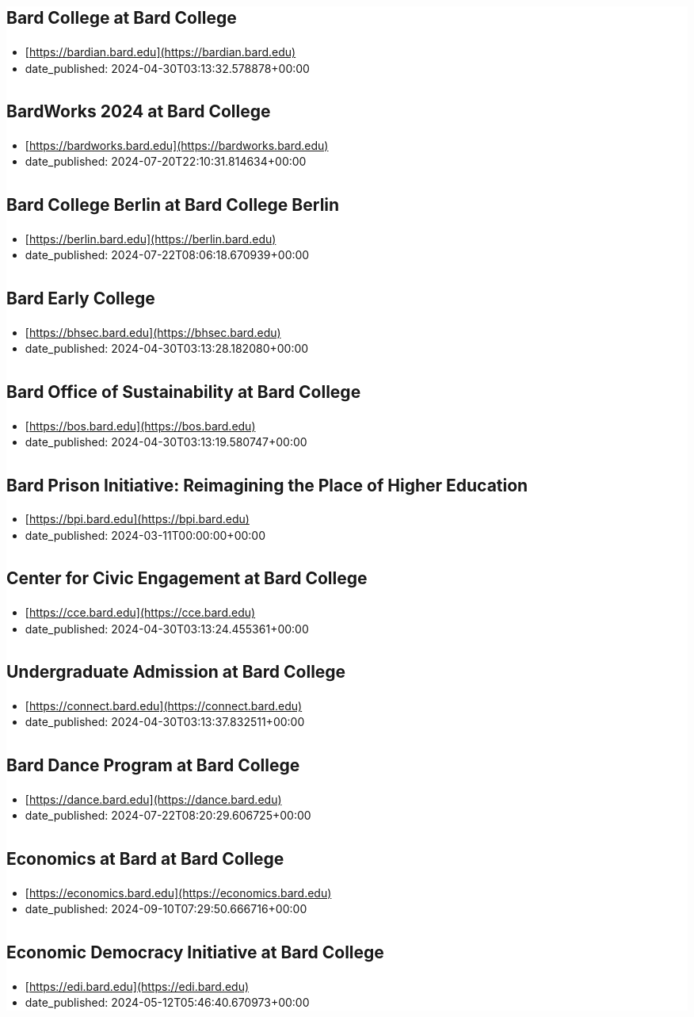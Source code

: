 ## Bard College at Bard College
 - [https://bardian.bard.edu](https://bardian.bard.edu)
 - date_published: 2024-04-30T03:13:32.578878+00:00

 ## BardWorks 2024 at Bard College
 - [https://bardworks.bard.edu](https://bardworks.bard.edu)
 - date_published: 2024-07-20T22:10:31.814634+00:00

 ## Bard College Berlin at Bard College Berlin
 - [https://berlin.bard.edu](https://berlin.bard.edu)
 - date_published: 2024-07-22T08:06:18.670939+00:00

 ## Bard Early College
 - [https://bhsec.bard.edu](https://bhsec.bard.edu)
 - date_published: 2024-04-30T03:13:28.182080+00:00

 ## Bard Office of Sustainability at Bard College
 - [https://bos.bard.edu](https://bos.bard.edu)
 - date_published: 2024-04-30T03:13:19.580747+00:00

 ## Bard Prison Initiative: Reimagining the Place of Higher Education
 - [https://bpi.bard.edu](https://bpi.bard.edu)
 - date_published: 2024-03-11T00:00:00+00:00

 ## Center for Civic Engagement at Bard College
 - [https://cce.bard.edu](https://cce.bard.edu)
 - date_published: 2024-04-30T03:13:24.455361+00:00

 ## Undergraduate Admission at Bard College
 - [https://connect.bard.edu](https://connect.bard.edu)
 - date_published: 2024-04-30T03:13:37.832511+00:00

 ## Bard Dance Program at Bard College
 - [https://dance.bard.edu](https://dance.bard.edu)
 - date_published: 2024-07-22T08:20:29.606725+00:00

 ## Economics at Bard at Bard College
 - [https://economics.bard.edu](https://economics.bard.edu)
 - date_published: 2024-09-10T07:29:50.666716+00:00

 ## Economic Democracy Initiative at Bard College
 - [https://edi.bard.edu](https://edi.bard.edu)
 - date_published: 2024-05-12T05:46:40.670973+00:00
